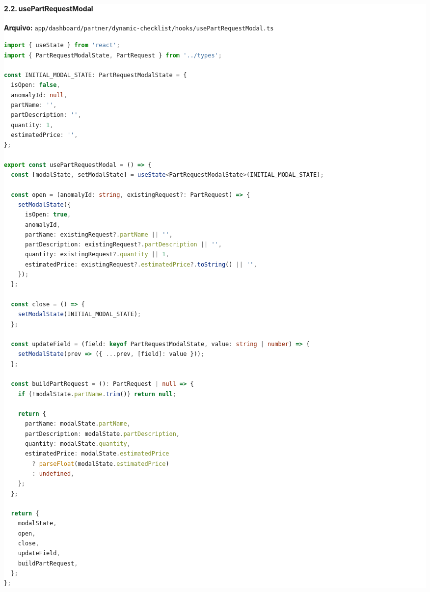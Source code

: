 #### 2.2. usePartRequestModal
**Arquivo:** `app/dashboard/partner/dynamic-checklist/hooks/usePartRequestModal.ts`
```typescript
import { useState } from 'react';
import { PartRequestModalState, PartRequest } from '../types';

const INITIAL_MODAL_STATE: PartRequestModalState = {
  isOpen: false,
  anomalyId: null,
  partName: '',
  partDescription: '',
  quantity: 1,
  estimatedPrice: '',
};

export const usePartRequestModal = () => {
  const [modalState, setModalState] = useState<PartRequestModalState>(INITIAL_MODAL_STATE);

  const open = (anomalyId: string, existingRequest?: PartRequest) => {
    setModalState({
      isOpen: true,
      anomalyId,
      partName: existingRequest?.partName || '',
      partDescription: existingRequest?.partDescription || '',
      quantity: existingRequest?.quantity || 1,
      estimatedPrice: existingRequest?.estimatedPrice?.toString() || '',
    });
  };

  const close = () => {
    setModalState(INITIAL_MODAL_STATE);
  };

  const updateField = (field: keyof PartRequestModalState, value: string | number) => {
    setModalState(prev => ({ ...prev, [field]: value }));
  };

  const buildPartRequest = (): PartRequest | null => {
    if (!modalState.partName.trim()) return null;

    return {
      partName: modalState.partName,
      partDescription: modalState.partDescription,
      quantity: modalState.quantity,
      estimatedPrice: modalState.estimatedPrice
        ? parseFloat(modalState.estimatedPrice)
        : undefined,
    };
  };

  return {
    modalState,
    open,
    close,
    updateField,
    buildPartRequest,
  };
};
```
